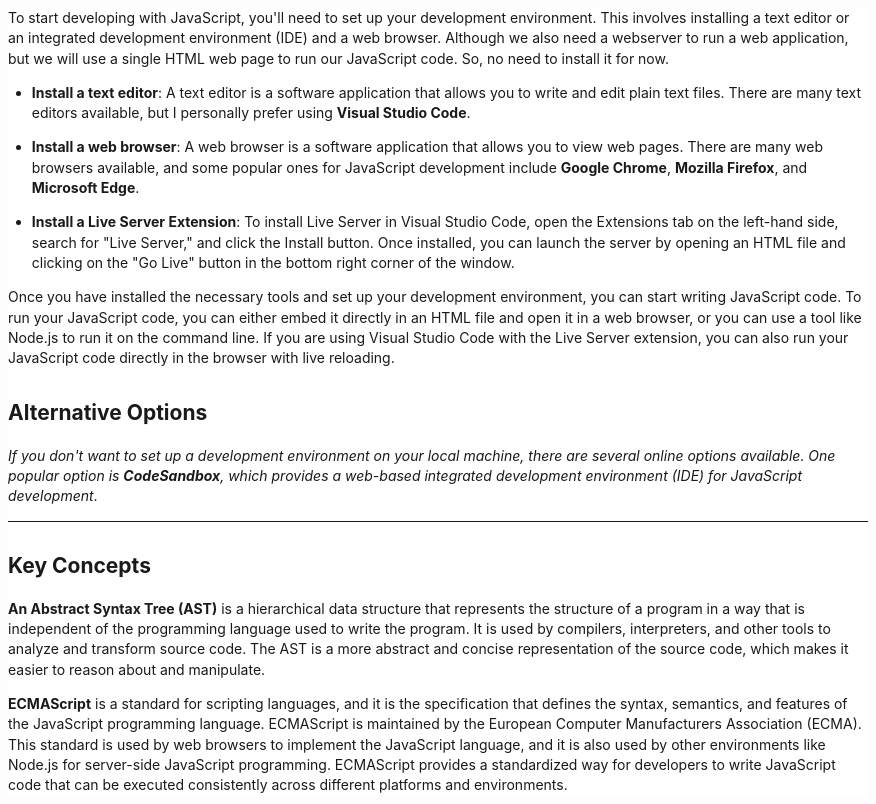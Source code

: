To start developing with JavaScript, you'll need to set up your development environment. This involves installing a text editor or an integrated development environment (IDE) and a web browser.
Although we also need a webserver to run a web application, but we will use a single HTML web page to run our JavaScript code. So, no need to install it for now.

- **Install a text editor**: A text editor is a software application that allows you to write and edit plain text files. There are many text editors available, but I personally prefer using **Visual Studio Code**.

- **Install a web browser**: A web browser is a software application that allows you to view web pages. There are many web browsers available, and some popular ones for JavaScript development include **Google Chrome**, **Mozilla Firefox**, and **Microsoft Edge**.

- **Install a Live Server Extension**: To install Live Server in Visual Studio Code, open the Extensions tab on the left-hand side, search for "Live Server," and click the Install button. Once installed, you can launch the server by opening an HTML file and clicking on the "Go Live" button in the bottom right corner of the window.

Once you have installed the necessary tools and set up your development environment, you can start writing JavaScript code. To run your JavaScript code, you can either embed it directly in an HTML file and open it in a web browser, or you can use a tool like Node.js to run it on the command line. If you are using Visual Studio Code with the Live Server extension, you can also run your JavaScript code directly in the browser with live reloading.

## Alternative Options

_If you don't want to set up a development environment on your local machine, there are several online options available. One popular option is **CodeSandbox**, which provides a web-based integrated development environment (IDE) for JavaScript development_.

---

## **Key Concepts**

**An Abstract Syntax Tree (AST)** is a hierarchical data structure that represents the structure of a program in a way that is independent of the programming language used to write the program. It is used by compilers, interpreters, and other tools to analyze and transform source code. The AST is a more abstract and concise representation of the source code, which makes it easier to reason about and manipulate.

**ECMAScript** is a standard for scripting languages, and it is the specification that defines the syntax, semantics, and features of the JavaScript programming language. ECMAScript is maintained by the European Computer Manufacturers Association (ECMA). This standard is used by web browsers to implement the JavaScript language, and it is also used by other environments like Node.js for server-side JavaScript programming. ECMAScript provides a standardized way for developers to write JavaScript code that can be executed consistently across different platforms and environments.
